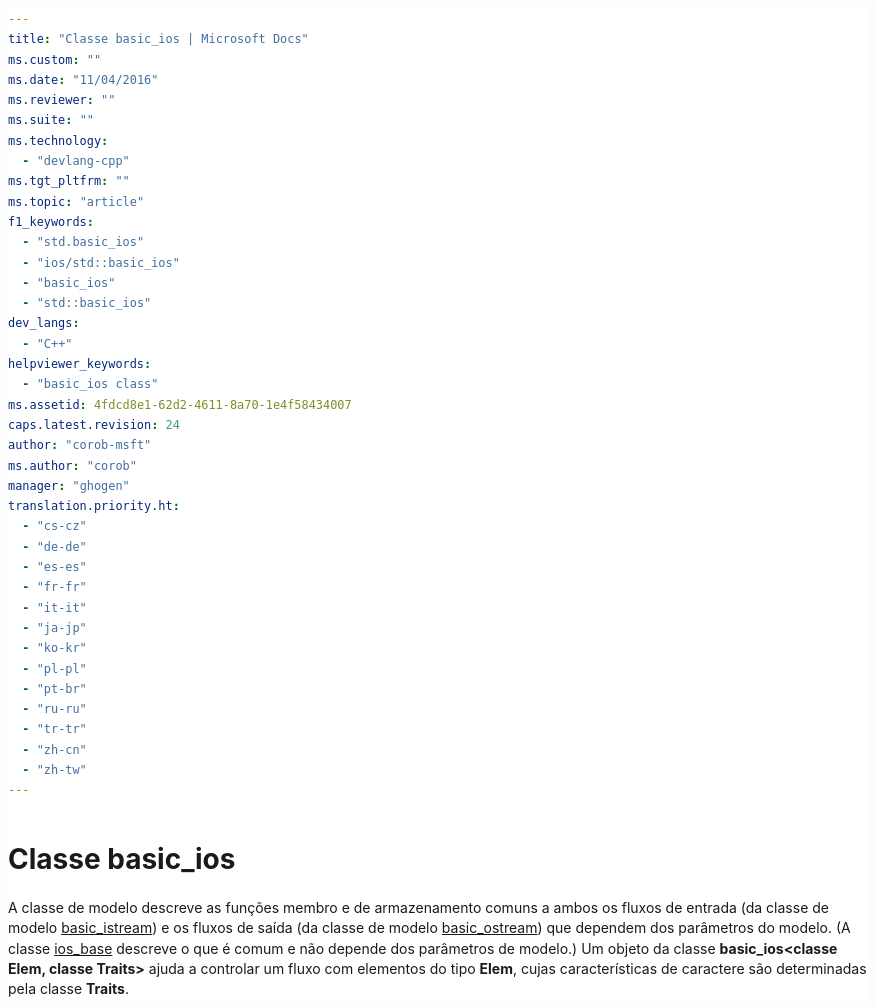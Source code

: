 ```yaml
---
title: "Classe basic_ios | Microsoft Docs"
ms.custom: ""
ms.date: "11/04/2016"
ms.reviewer: ""
ms.suite: ""
ms.technology: 
  - "devlang-cpp"
ms.tgt_pltfrm: ""
ms.topic: "article"
f1_keywords: 
  - "std.basic_ios"
  - "ios/std::basic_ios"
  - "basic_ios"
  - "std::basic_ios"
dev_langs: 
  - "C++"
helpviewer_keywords: 
  - "basic_ios class"
ms.assetid: 4fdcd8e1-62d2-4611-8a70-1e4f58434007
caps.latest.revision: 24
author: "corob-msft"
ms.author: "corob"
manager: "ghogen"
translation.priority.ht: 
  - "cs-cz"
  - "de-de"
  - "es-es"
  - "fr-fr"
  - "it-it"
  - "ja-jp"
  - "ko-kr"
  - "pl-pl"
  - "pt-br"
  - "ru-ru"
  - "tr-tr"
  - "zh-cn"
  - "zh-tw"
---
```

# <a name="basicios-class"></a>Classe basic_ios
A classe de modelo descreve as funções membro e de armazenamento comuns a ambos os fluxos de entrada (da classe de modelo [basic_istream](../standard-library/basic-istream-class.md)) e os fluxos de saída (da classe de modelo [basic_ostream](../standard-library/basic-ostream-class.md)) que dependem dos parâmetros do modelo. (A classe [ios_base](../standard-library/ios-base-class.md) descreve o que é comum e não depende dos parâmetros de modelo.) Um objeto da classe **basic_ios\<classe Elem, classe Traits>** ajuda a controlar um fluxo com elementos do tipo **Elem**, cujas características de caractere são determinadas pela classe **Traits**.  
  